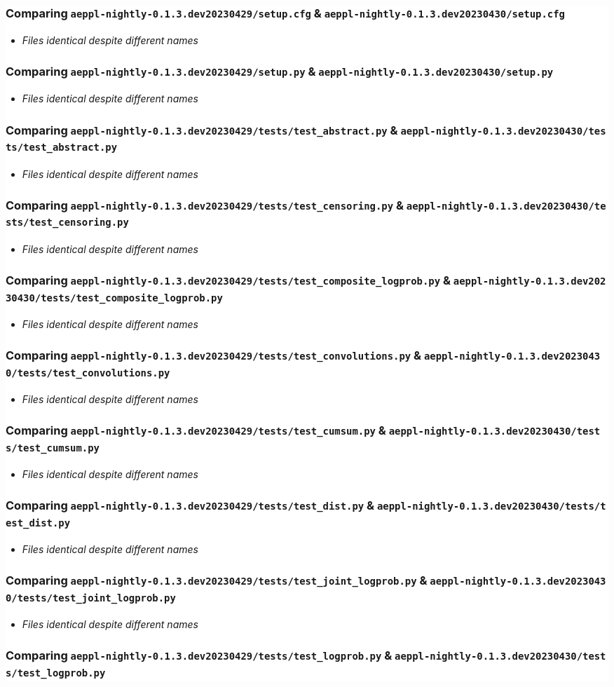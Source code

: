 ### Comparing `aeppl-nightly-0.1.3.dev20230429/setup.cfg` & `aeppl-nightly-0.1.3.dev20230430/setup.cfg`

 * *Files identical despite different names*

### Comparing `aeppl-nightly-0.1.3.dev20230429/setup.py` & `aeppl-nightly-0.1.3.dev20230430/setup.py`

 * *Files identical despite different names*

### Comparing `aeppl-nightly-0.1.3.dev20230429/tests/test_abstract.py` & `aeppl-nightly-0.1.3.dev20230430/tests/test_abstract.py`

 * *Files identical despite different names*

### Comparing `aeppl-nightly-0.1.3.dev20230429/tests/test_censoring.py` & `aeppl-nightly-0.1.3.dev20230430/tests/test_censoring.py`

 * *Files identical despite different names*

### Comparing `aeppl-nightly-0.1.3.dev20230429/tests/test_composite_logprob.py` & `aeppl-nightly-0.1.3.dev20230430/tests/test_composite_logprob.py`

 * *Files identical despite different names*

### Comparing `aeppl-nightly-0.1.3.dev20230429/tests/test_convolutions.py` & `aeppl-nightly-0.1.3.dev20230430/tests/test_convolutions.py`

 * *Files identical despite different names*

### Comparing `aeppl-nightly-0.1.3.dev20230429/tests/test_cumsum.py` & `aeppl-nightly-0.1.3.dev20230430/tests/test_cumsum.py`

 * *Files identical despite different names*

### Comparing `aeppl-nightly-0.1.3.dev20230429/tests/test_dist.py` & `aeppl-nightly-0.1.3.dev20230430/tests/test_dist.py`

 * *Files identical despite different names*

### Comparing `aeppl-nightly-0.1.3.dev20230429/tests/test_joint_logprob.py` & `aeppl-nightly-0.1.3.dev20230430/tests/test_joint_logprob.py`

 * *Files identical despite different names*

### Comparing `aeppl-nightly-0.1.3.dev20230429/tests/test_logprob.py` & `aeppl-nightly-0.1.3.dev20230430/tests/test_logprob.py`
